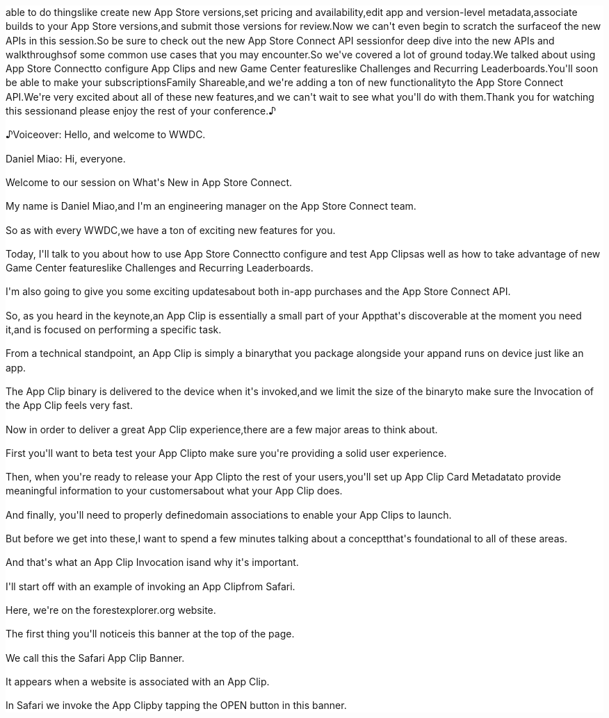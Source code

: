 able to do thingslike create new App Store versions,set pricing and availability,edit app and version-level metadata,associate builds to your App Store versions,and submit those versions for review.Now we can't even begin to scratch the surfaceof the new APIs in this session.So be sure to check out the new App Store Connect API sessionfor deep dive into the new APIs and walkthroughsof some common use cases that you may encounter.So we've covered a lot of ground today.We talked about using App Store Connectto configure App Clips and new Game Center featureslike Challenges and Recurring Leaderboards.You'll soon be able to make your subscriptionsFamily Shareable,and we're adding a ton of new functionalityto the App Store Connect API.We're very excited about all of these new features,and we can't wait to see what you'll do with them.Thank you for watching this sessionand please enjoy the rest of your conference.♪

♪Voiceover: Hello, and welcome to WWDC.

Daniel Miao: Hi, everyone.

Welcome to our session on What's New in App Store Connect.

My name is Daniel Miao,and I'm an engineering manager on the App Store Connect team.

So as with every WWDC,we have a ton of exciting new features for you.

Today, I'll talk to you about how to use App Store Connectto configure and test App Clipsas well as how to take advantage of new Game Center featureslike Challenges and Recurring Leaderboards.

I'm also going to give you some exciting updatesabout both in-app purchases and the App Store Connect API.

So, as you heard in the keynote,an App Clip is essentially a small part of your Appthat's discoverable at the moment you need it,and is focused on performing a specific task.

From a technical standpoint, an App Clip is simply a binarythat you package alongside your appand runs on device just like an app.

The App Clip binary is delivered to the device when it's invoked,and we limit the size of the binaryto make sure the Invocation of the App Clip feels very fast.

Now in order to deliver a great App Clip experience,there are a few major areas to think about.

First you'll want to beta test your App Clipto make sure you're providing a solid user experience.

Then, when you're ready to release your App Clipto the rest of your users,you'll set up App Clip Card Metadatato provide meaningful information to your customersabout what your App Clip does.

And finally, you'll need to properly definedomain associations to enable your App Clips to launch.

But before we get into these,I want to spend a few minutes talking about a conceptthat's foundational to all of these areas.

And that's what an App Clip Invocation isand why it's important.

I'll start off with an example of invoking an App Clipfrom Safari.

Here, we're on the forestexplorer.org website.

The first thing you'll noticeis this banner at the top of the page.

We call this the Safari App Clip Banner.

It appears when a website is associated with an App Clip.

In Safari we invoke the App Clipby tapping the OPEN button in this banner.
